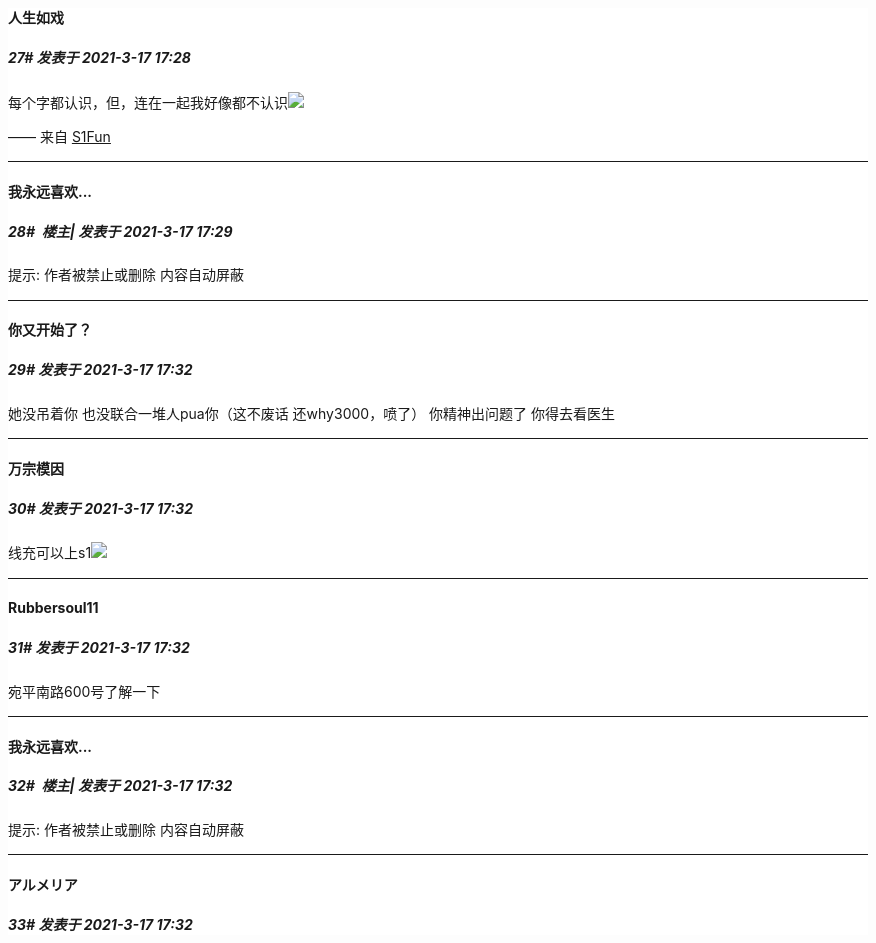 ####  人生如戏  
##### 27#       发表于 2021-3-17 17:28


每个字都认识，但，连在一起我好像都不认识<img src="https://static.saraba1st.com/image/smiley/face2017/019.png" referrerpolicy="no-referrer">

—— 来自 [S1Fun](https://s1fun.koalcat.com)


*****

####  我永远喜欢...  
##### 28#         楼主| 发表于 2021-3-17 17:29

提示: 作者被禁止或删除 内容自动屏蔽


*****

####  你又开始了？  
##### 29#       发表于 2021-3-17 17:32


她没吊着你
也没联合一堆人pua你（这不废话 还why3000，喷了）
你精神出问题了
你得去看医生


*****

####  万宗模因  
##### 30#       发表于 2021-3-17 17:32


线充可以上s1<img src="https://static.saraba1st.com/image/smiley/face2017/213.gif" referrerpolicy="no-referrer">


*****

####  Rubbersoul11  
##### 31#       发表于 2021-3-17 17:32


宛平南路600号了解一下


*****

####  我永远喜欢...  
##### 32#         楼主| 发表于 2021-3-17 17:32

提示: 作者被禁止或删除 内容自动屏蔽


*****

####  アルメリア  
##### 33#       发表于 2021-3-17 17:32
